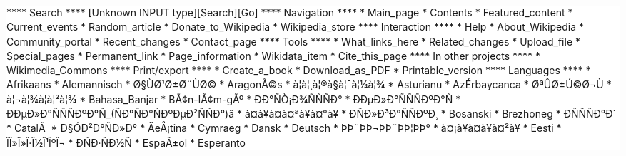 **** Search ****
[Unknown INPUT type][Search][Go]
**** Navigation ****
    * Main_page
    * Contents
    * Featured_content
    * Current_events
    * Random_article
    * Donate_to_Wikipedia
    * Wikipedia_store
**** Interaction ****
    * Help
    * About_Wikipedia
    * Community_portal
    * Recent_changes
    * Contact_page
**** Tools ****
    * What_links_here
    * Related_changes
    * Upload_file
    * Special_pages
    * Permanent_link
    * Page_information
    * Wikidata_item
    * Cite_this_page
**** In other projects ****
    * Wikimedia_Commons
**** Print/export ****
    * Create_a_book
    * Download_as_PDF
    * Printable_version
**** Languages ****
    * Afrikaans
    * Alemannisch
    * Ø§ÙØ¹Ø±Ø¨ÙØ©
    * AragonÃ©s
    * à¦à¦¸à¦®à§à¦¯à¦¼à¦¾
    * Asturianu
    * AzÉrbaycanca
    * ØªÛØ±Ú©Ø¬Ù
    * à¦¬à¦¾à¦à¦²à¦¾
    * Bahasa_Banjar
    * BÃ¢n-lÃ¢m-gÃº
    * ÐÐ°ÑÒ¡Ð¾ÑÑÑÐ°
    * ÐÐµÐ»Ð°ÑÑÑÐºÐ°Ñ
    * ÐÐµÐ»Ð°ÑÑÑÐºÐ°Ñ_(ÑÐ°ÑÐ°ÑÐºÐµÐ²ÑÑÐ°)â
    * à¤­à¥à¤à¤ªà¥à¤°à¥
    * ÐÑÐ»Ð³Ð°ÑÑÐºÐ¸
    * Bosanski
    * Brezhoneg
    * ÐÑÑÑÐ°Ð´
    * CatalÃ 
    * Ð§ÓÐ²Ð°ÑÐ»Ð°
    * ÄeÅ¡tina
    * Cymraeg
    * Dansk
    * Deutsch
    * ÞÞ¨ÞÞ¬ÞÞ¨ÞÞ¦ÞÞ°
    * à¤¡à¥à¤à¥à¤²à¥
    * Eesti
    * ÎÎ»Î»Î·Î½Î¹ÎºÎ¬
    * Ð­ÑÐ·ÑÐ½Ñ
    * EspaÃ±ol
    * Esperanto